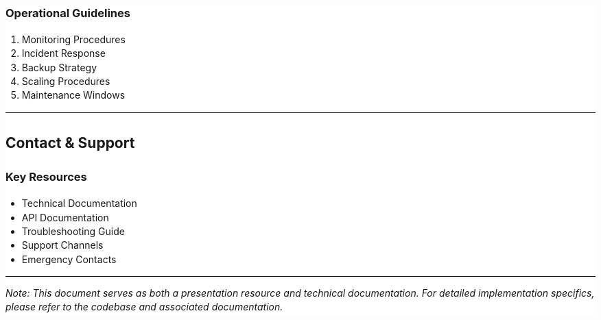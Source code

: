 ### Operational Guidelines
1. Monitoring Procedures
2. Incident Response
3. Backup Strategy
4. Scaling Procedures
5. Maintenance Windows

---

## Contact & Support

### Key Resources
- Technical Documentation
- API Documentation
- Troubleshooting Guide
- Support Channels
- Emergency Contacts

---

*Note: This document serves as both a presentation resource and technical documentation. For detailed implementation specifics, please refer to the codebase and associated documentation.* 